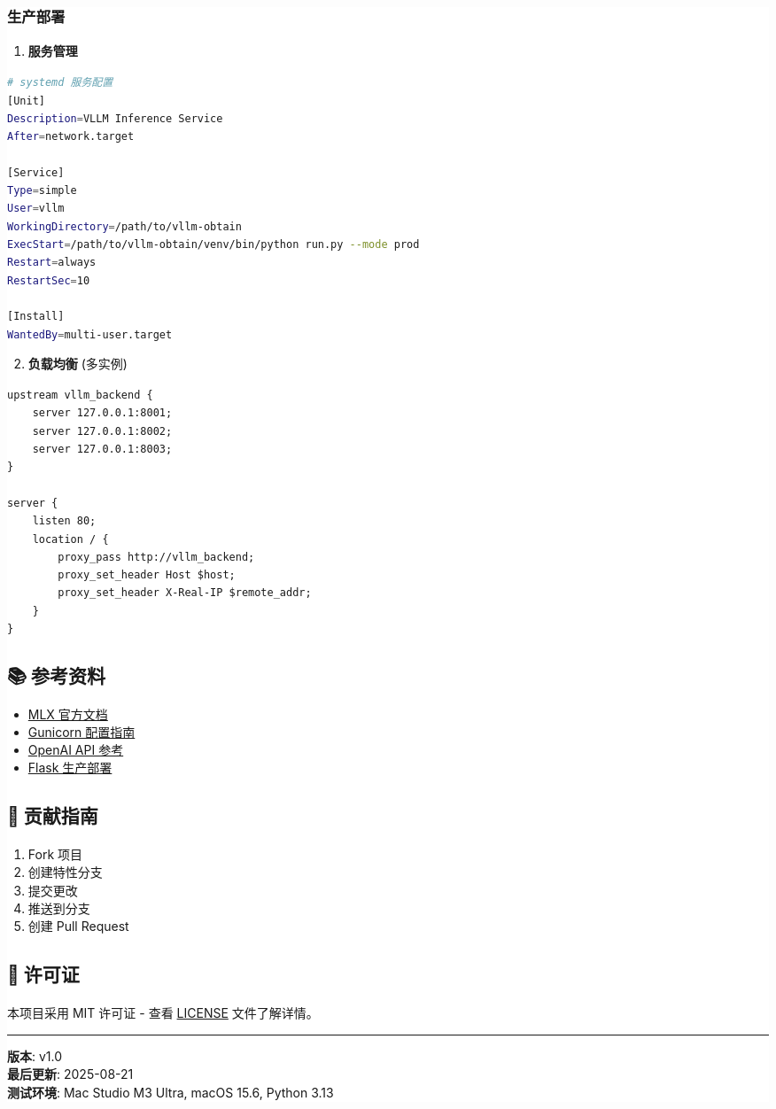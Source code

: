 ### 生产部署

1. **服务管理**
```bash
# systemd 服务配置
[Unit]
Description=VLLM Inference Service
After=network.target

[Service]
Type=simple
User=vllm
WorkingDirectory=/path/to/vllm-obtain
ExecStart=/path/to/vllm-obtain/venv/bin/python run.py --mode prod
Restart=always
RestartSec=10

[Install]
WantedBy=multi-user.target
```

2. **负载均衡** (多实例)
```nginx
upstream vllm_backend {
    server 127.0.0.1:8001;
    server 127.0.0.1:8002;
    server 127.0.0.1:8003;
}

server {
    listen 80;
    location / {
        proxy_pass http://vllm_backend;
        proxy_set_header Host $host;
        proxy_set_header X-Real-IP $remote_addr;
    }
}
```

## 📚 参考资料

- [MLX 官方文档](https://ml-explore.github.io/mlx/build/html/index.html)
- [Gunicorn 配置指南](https://docs.gunicorn.org/en/stable/configure.html)
- [OpenAI API 参考](https://platform.openai.com/docs/api-reference)
- [Flask 生产部署](https://flask.palletsprojects.com/en/2.3.x/deploying/)

## 🤝 贡献指南

1. Fork 项目
2. 创建特性分支
3. 提交更改
4. 推送到分支
5. 创建 Pull Request

## 📄 许可证

本项目采用 MIT 许可证 - 查看 [LICENSE](LICENSE) 文件了解详情。

---

**版本**: v1.0  
**最后更新**: 2025-08-21  
**测试环境**: Mac Studio M3 Ultra, macOS 15.6, Python 3.13